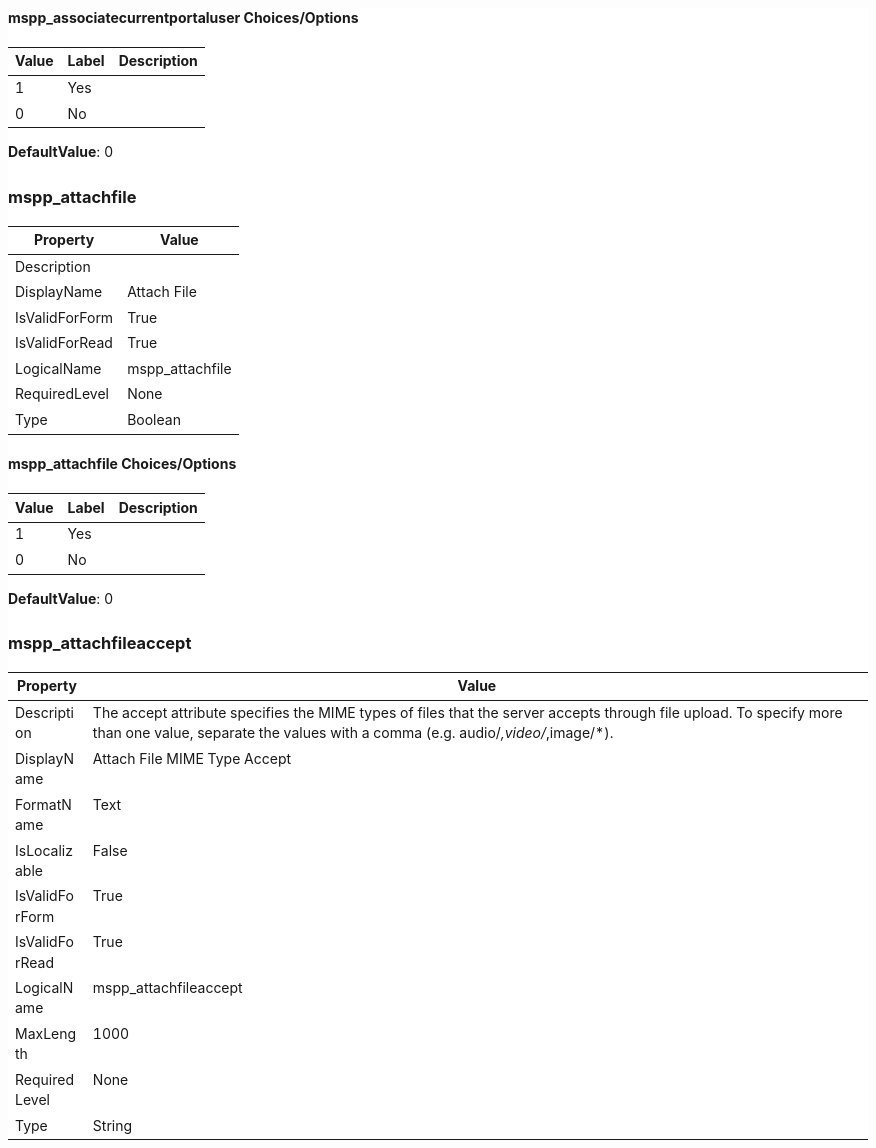 #### mspp_associatecurrentportaluser Choices/Options

|Value|Label|Description|
|-----|-----|--------|
|1|Yes||
|0|No||

**DefaultValue**: 0



### <a name="BKMK_mspp_attachfile"></a> mspp_attachfile

|Property|Value|
|--------|-----|
|Description||
|DisplayName|Attach File|
|IsValidForForm|True|
|IsValidForRead|True|
|LogicalName|mspp_attachfile|
|RequiredLevel|None|
|Type|Boolean|

#### mspp_attachfile Choices/Options

|Value|Label|Description|
|-----|-----|--------|
|1|Yes||
|0|No||

**DefaultValue**: 0



### <a name="BKMK_mspp_attachfileaccept"></a> mspp_attachfileaccept

|Property|Value|
|--------|-----|
|Description|The accept attribute specifies the MIME types of files that the server accepts through file upload. To specify more than one value, separate the values with a comma (e.g. audio/*,video/*,image/*).|
|DisplayName|Attach File MIME Type Accept|
|FormatName|Text|
|IsLocalizable|False|
|IsValidForForm|True|
|IsValidForRead|True|
|LogicalName|mspp_attachfileaccept|
|MaxLength|1000|
|RequiredLevel|None|
|Type|String|
